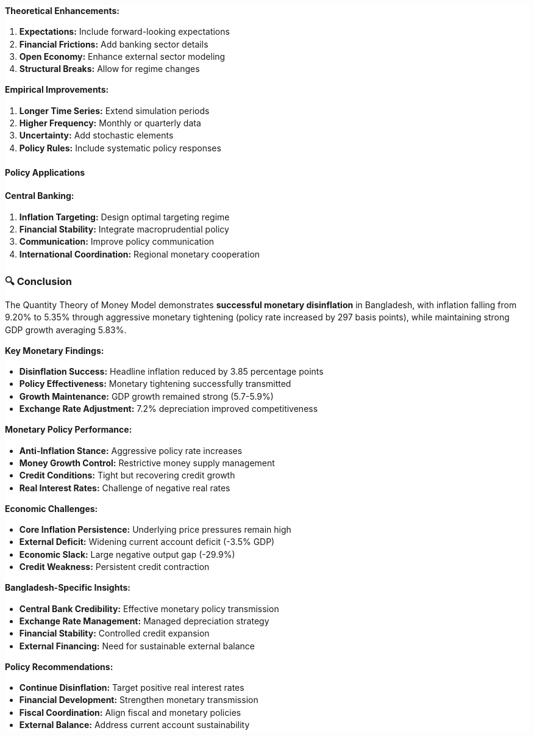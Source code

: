 **Theoretical Enhancements:**
1. **Expectations:** Include forward-looking expectations
2. **Financial Frictions:** Add banking sector details
3. **Open Economy:** Enhance external sector modeling
4. **Structural Breaks:** Allow for regime changes

**Empirical Improvements:**
1. **Longer Time Series:** Extend simulation periods
2. **Higher Frequency:** Monthly or quarterly data
3. **Uncertainty:** Add stochastic elements
4. **Policy Rules:** Include systematic policy responses

#### **Policy Applications**

**Central Banking:**
1. **Inflation Targeting:** Design optimal targeting regime
2. **Financial Stability:** Integrate macroprudential policy
3. **Communication:** Improve policy communication
4. **International Coordination:** Regional monetary cooperation

### 🔍 **Conclusion**

The Quantity Theory of Money Model demonstrates **successful monetary disinflation** in Bangladesh, with inflation falling from 9.20% to 5.35% through aggressive monetary tightening (policy rate increased by 297 basis points), while maintaining strong GDP growth averaging 5.83%.

**Key Monetary Findings:**
- **Disinflation Success:** Headline inflation reduced by 3.85 percentage points
- **Policy Effectiveness:** Monetary tightening successfully transmitted
- **Growth Maintenance:** GDP growth remained strong (5.7-5.9%)
- **Exchange Rate Adjustment:** 7.2% depreciation improved competitiveness

**Monetary Policy Performance:**
- **Anti-Inflation Stance:** Aggressive policy rate increases
- **Money Growth Control:** Restrictive money supply management
- **Credit Conditions:** Tight but recovering credit growth
- **Real Interest Rates:** Challenge of negative real rates

**Economic Challenges:**
- **Core Inflation Persistence:** Underlying price pressures remain high
- **External Deficit:** Widening current account deficit (-3.5% GDP)
- **Economic Slack:** Large negative output gap (-29.9%)
- **Credit Weakness:** Persistent credit contraction

**Bangladesh-Specific Insights:**
- **Central Bank Credibility:** Effective monetary policy transmission
- **Exchange Rate Management:** Managed depreciation strategy
- **Financial Stability:** Controlled credit expansion
- **External Financing:** Need for sustainable external balance

**Policy Recommendations:**
- **Continue Disinflation:** Target positive real interest rates
- **Financial Development:** Strengthen monetary transmission
- **Fiscal Coordination:** Align fiscal and monetary policies
- **External Balance:** Address current account sustainability
